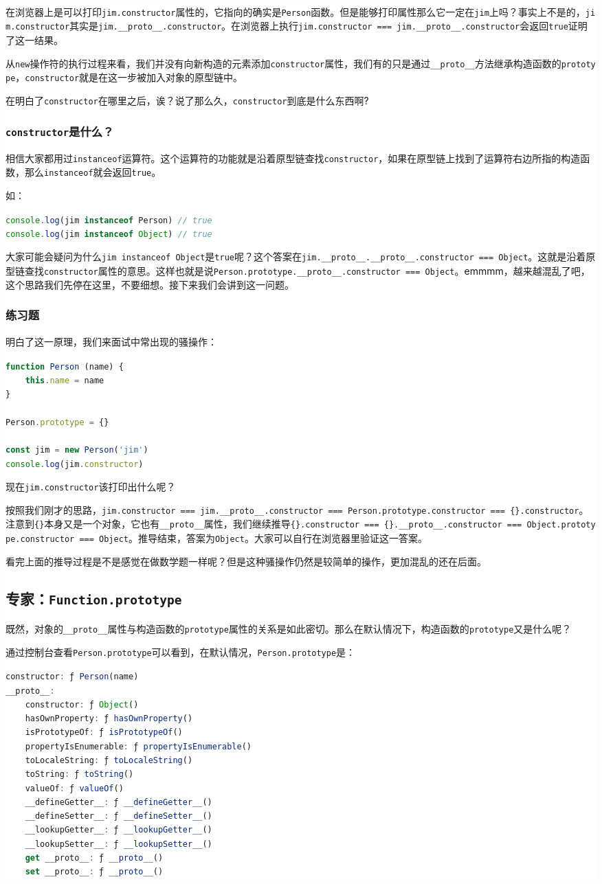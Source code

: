 在浏览器上是可以打印`jim.constructor`属性的，它指向的确实是`Person`函数。但是能够打印属性那么它一定在`jim`上吗？事实上不是的，`jim.constructor`其实是`jim.__proto__.constructor`。在浏览器上执行`jim.constructor === jim.__proto__.constructor`会返回`true`证明了这一结果。

从`new`操作符的执行过程来看，我们并没有向新构造的元素添加`constructor`属性，我们有的只是通过`__proto__`方法继承构造函数的`prototype`，`constructor`就是在这一步被加入对象的原型链中。

在明白了`constructor`在哪里之后，诶？说了那么久，`constructor`到底是什么东西啊?

### `constructor`是什么？

相信大家都用过`instanceof`运算符。这个运算符的功能就是沿着原型链查找`constructor`，如果在原型链上找到了运算符右边所指的构造函数，那么`instanceof`就会返回`true`。

如：
```javascript
console.log(jim instanceof Person) // true
console.log(jim instanceof Object) // true
```

大家可能会疑问为什么`jim instanceof Object`是`true`呢？这个答案在`jim.__proto__.__proto__.constructor === Object`。这就是沿着原型链查找`constructor`属性的意思。这样也就是说`Person.prototype.__proto__.constructor === Object`。emmmm，越来越混乱了吧，这个思路我们先停在这里，不要细想。接下来我们会讲到这一问题。

### 练习题

明白了这一原理，我们来面试中常出现的骚操作：

```javascript
function Person (name) {
    this.name = name
}

Person.prototype = {}

const jim = new Person('jim')
console.log(jim.constructor)
```

现在`jim.constructor`该打印出什么呢？

按照我们刚才的思路，`jim.constructor === jim.__proto__.constructor === Person.prototype.constructor === {}.constructor`。注意到`{}`本身又是一个对象，它也有`__proto__`属性，我们继续推导`{}.constructor === {}.__proto__.constructor === Object.prototype.constructor === Object`。推导结束，答案为`Object`。大家可以自行在浏览器里验证这一答案。

看完上面的推导过程是不是感觉在做数学题一样呢？但是这种骚操作仍然是较简单的操作，更加混乱的还在后面。

## 专家：`Function.prototype`

既然，对象的`__proto__`属性与构造函数的`prototype`属性的关系是如此密切。那么在默认情况下，构造函数的`prototype`又是什么呢？

通过控制台查看`Person.prototype`可以看到，在默认情况，`Person.prototype`是：

```javascript
constructor: ƒ Person(name)
__proto__:
    constructor: ƒ Object()
    hasOwnProperty: ƒ hasOwnProperty()
    isPrototypeOf: ƒ isPrototypeOf()
    propertyIsEnumerable: ƒ propertyIsEnumerable()
    toLocaleString: ƒ toLocaleString()
    toString: ƒ toString()
    valueOf: ƒ valueOf()
    __defineGetter__: ƒ __defineGetter__()
    __defineSetter__: ƒ __defineSetter__()
    __lookupGetter__: ƒ __lookupGetter__()
    __lookupSetter__: ƒ __lookupSetter__()
    get __proto__: ƒ __proto__()
    set __proto__: ƒ __proto__()
```
